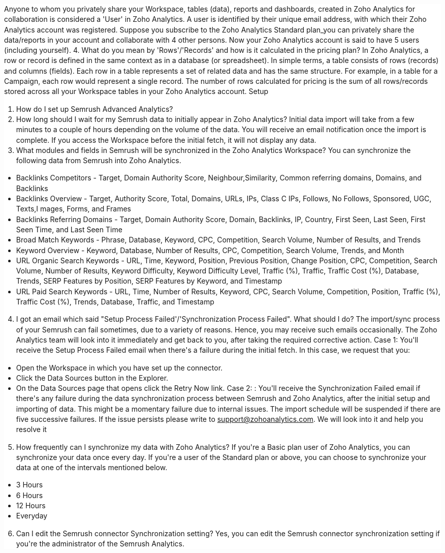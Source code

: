 Anyone to whom you privately share your Workspace, tables (data), reports and dashboards, created in Zoho Analytics for collaboration is considered a 'User' in Zoho Analytics. A user is identified by their unique email address, with which their Zoho Analytics account was registered.
Suppose you subscribe to the Zoho Analytics Standard plan\_you can privately share the data/reports in your account and collaborate with 4 other persons. Now your Zoho Analytics account is said to have 5 users (including yourself).
4. What do you mean by 'Rows'/'Records' and how is it calculated in the pricing plan?
In Zoho Analytics, a row or record is defined in the same context as in a database (or spreadsheet). In simple terms, a table consists of rows (records) and columns (fields). Each row in a table represents a set of related data and has the same structure.
For example, in a table for a Campaign, each row would represent a single record. The number of rows calculated for pricing is the sum of all rows/records stored across all your Workspace tables in your Zoho Analytics account.
Setup
1. How do I set up Semrush Advanced Analytics?
2. How long should I wait for my Semrush data to initially appear in Zoho Analytics?
Initial data import will take from a few minutes to a couple of hours depending on the volume of the data. You will receive an email notification once the import is complete. If you access the Workspace before the initial fetch, it will not display any data.
3. What modules and fields in Semrush will be synchronized in the Zoho Analytics Workspace?
You can synchronize the following data from Semrush into Zoho Analytics.
- Backlinks Competitors - Target, Domain Authority Score, Neighbour,Similarity, Common referring domains, Domains, and Backlinks
- Backlinks Overview - Target, Authority Score, Total, Domains, URLs, IPs, Class C IPs, Follows, No Follows, Sponsored, UGC, Texts,I mages, Forms, and Frames
- Backlinks Referring Domains - Target, Domain Authority Score, Domain, Backlinks, IP, Country, First Seen, Last Seen, First Seen Time, and Last Seen Time
- Broad Match Keywords - Phrase, Database, Keyword, CPC, Competition, Search Volume, Number of Results, and Trends
- Keyword Overview - Keyword, Database, Number of Results, CPC, Competition, Search Volume, Trends, and Month
- URL Organic Search Keywords - URL, Time, Keyword, Position, Previous Position, Change Position, CPC, Competition, Search Volume, Number of Results, Keyword Difficulty, Keyword Difficulty Level, Traffic (%), Traffic, Traffic Cost (%), Database, Trends, SERP Features by Position, SERP Features by Keyword, and Timestamp
- URL Paid Search Keywords - URL, Time, Number of Results, Keyword, CPC, Search Volume, Competition, Position, Traffic (%), Traffic Cost (%), Trends, Database, Traffic, and Timestamp
4. I got an email which said "Setup Process Failed'/'Synchronization Process Failed". What should I do?
The import/sync process of your Semrush can fail sometimes, due to a variety of reasons. Hence, you may receive such emails occasionally. The Zoho Analytics team will look into it immediately and get back to you, after taking the required corrective action.
Case 1: You'll receive the Setup Process Failed email when there's a failure during the initial fetch. In this case, we request that you:
- Open the Workspace in which you have set up the connector.
- Click the Data Sources button in the Explorer.
- On the Data Sources page that opens click the Retry Now link.
Case 2: : You'll receive the Synchronization Failed email if there's any failure during the data synchronization process between Semrush and Zoho Analytics, after the initial setup and importing of data. This might be a momentary failure due to internal issues. The import schedule will be suspended if there are five successive failures.
If the issue persists please write to support@zohoanalytics.com. We will look into it and help you resolve it
5. How frequently can I synchronize my data with Zoho Analytics?
If you're a Basic plan user of Zoho Analytics, you can synchronize your data once every day. If you're a user of the Standard plan or above, you can choose to synchronize your data at one of the intervals mentioned below.
- 3 Hours
- 6 Hours
- 12 Hours
- Everyday
6. Can I edit the Semrush connector Synchronization setting?
Yes, you can edit the Semrush connector synchronization setting if you're the administrator of the Semrush Analytics.